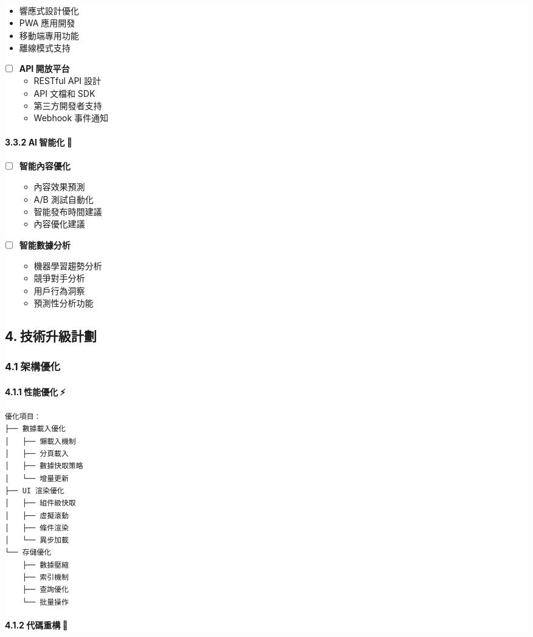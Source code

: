   - 響應式設計優化
  - PWA 應用開發
  - 移動端專用功能
  - 離線模式支持

- [ ] **API 開放平台**
  - RESTful API 設計
  - API 文檔和 SDK
  - 第三方開發者支持
  - Webhook 事件通知

#### 3.3.2 AI 智能化 🤖

- [ ] **智能內容優化**

  - 內容效果預測
  - A/B 測試自動化
  - 智能發布時間建議
  - 內容優化建議

- [ ] **智能數據分析**
  - 機器學習趨勢分析
  - 競爭對手分析
  - 用戶行為洞察
  - 預測性分析功能

## 4. 技術升級計劃

### 4.1 架構優化

#### 4.1.1 性能優化 ⚡

```python
優化項目：
├── 數據載入優化
│   ├── 懶載入機制
│   ├── 分頁載入
│   ├── 數據快取策略
│   └── 增量更新
├── UI 渲染優化
│   ├── 組件級快取
│   ├── 虛擬滾動
│   ├── 條件渲染
│   └── 異步加載
└── 存儲優化
    ├── 數據壓縮
    ├── 索引機制
    ├── 查詢優化
    └── 批量操作
```

#### 4.1.2 代碼重構 🔧
